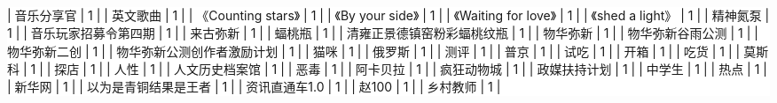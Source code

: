 | 音乐分享官 | 1 |
| 英文歌曲 | 1 |
| 《Counting stars》 | 1 |
| 《By your side》 | 1 |
| 《Waiting for love》 | 1 |
| 《shed a light》 | 1 |
| 精神氮泵 | 1 |
| 音乐玩家招募令第四期 | 1 |
| 来古弥新 | 1 |
| 蝠桃瓶 | 1 |
| 清雍正景德镇窑粉彩蝠桃纹瓶 | 1 |
| 物华弥新 | 1 |
| 物华弥新谷雨公测 | 1 |
| 物华弥新二创 | 1 |
| 物华弥新公测创作者激励计划 | 1 |
| 猫咪 | 1 |
| 俄罗斯 | 1 |
| 测评 | 1 |
| 普京 | 1 |
| 试吃 | 1 |
| 开箱 | 1 |
| 吃货 | 1 |
| 莫斯科 | 1 |
| 探店 | 1 |
| 人性 | 1 |
| 人文历史档案馆 | 1 |
| 恶毒 | 1 |
| 阿卡贝拉 | 1 |
| 疯狂动物城 | 1 |
| 政媒扶持计划 | 1 |
| 中学生 | 1 |
| 热点 | 1 |
| 新华网 | 1 |
| 以为是青铜结果是王者 | 1 |
| 资讯直通车1.0 | 1 |
| 赵100 | 1 |
| 乡村教师 | 1 |